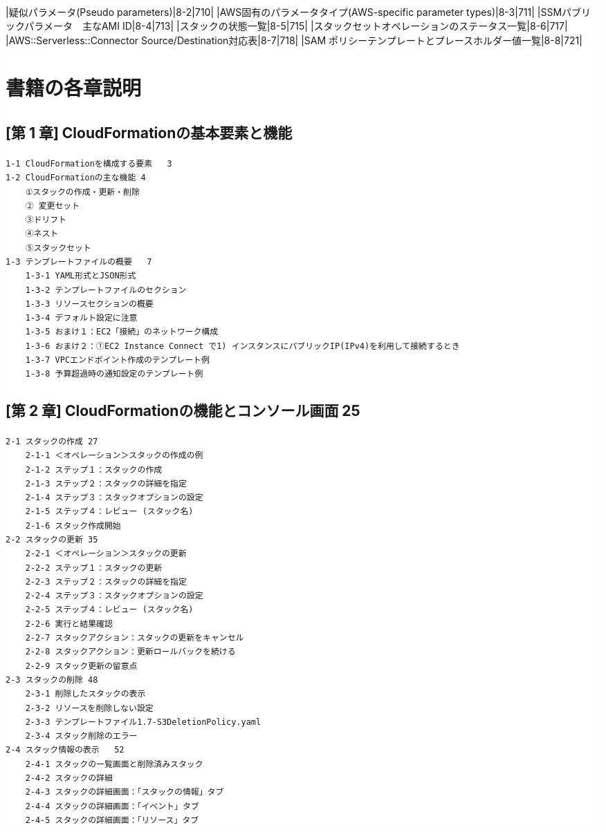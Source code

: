 |疑似パラメータ(Pseudo parameters)|8-2|710|
|AWS固有のパラメータタイプ(AWS-specific parameter types)|8-3|711|
|SSMパブリックパラメータ　主なAMI ID|8-4|713|
|スタックの状態一覧|8-5|715|
|スタックセットオペレーションのステータス一覧|8-6|717|
|AWS::Serverless::Connector Source/Destination対応表|8-7|718|
|SAM ポリシーテンプレートとプレースホルダー値一覧|8-8|721|

# 書籍の各章説明
## [第 1 章] CloudFormationの基本要素と機能
	1-1 CloudFormationを構成する要素	3
	1-2 CloudFormationの主な機能	4
		①スタックの作成・更新・削除
		② 変更セット
		③ドリフト
		④ネスト
		⑤スタックセット
	1-3 テンプレートファイルの概要	7
		1-3-1 YAML形式とJSON形式
		1-3-2 テンプレートファイルのセクション
		1-3-3 リソースセクションの概要
		1-3-4 デフォルト設定に注意
		1-3-5 おまけ１：EC2「接続」のネットワーク構成
		1-3-6 おまけ２：①EC2 Instance Connect で1) インスタンスにパブリックIP(IPv4)を利用して接続するとき
		1-3-7 VPCエンドポイント作成のテンプレート例
		1-3-8 予算超過時の通知設定のテンプレート例
## [第 2 章] CloudFormationの機能とコンソール画面		25
	2-1 スタックの作成	27
		2-1-1 ＜オペレーション＞スタックの作成の例
		2-1-2 ステップ１：スタックの作成
		2-1-3 ステップ２：スタックの詳細を指定
		2-1-4 ステップ３：スタックオプションの設定
		2-1-5 ステップ４：レビュー (スタック名)
		2-1-6 スタック作成開始
	2-2 スタックの更新	35
		2-2-1 ＜オペレーション＞スタックの更新
		2-2-2 ステップ１：スタックの更新
		2-2-3 ステップ２：スタックの詳細を指定
		2-2-4 ステップ３：スタックオプションの設定
		2-2-5 ステップ４：レビュー (スタック名)
		2-2-6 実行と結果確認
		2-2-7 スタックアクション：スタックの更新をキャンセル
		2-2-8 スタックアクション：更新ロールバックを続ける
		2-2-9 スタック更新の留意点
	2-3 スタックの削除	48
		2-3-1 削除したスタックの表示
		2-3-2 リソースを削除しない設定
		2-3-3 テンプレートファイル1.7-S3DeletionPolicy.yaml
		2-3-4 スタック削除のエラー
	2-4 スタック情報の表示	52
		2-4-1 スタックの一覧画面と削除済みスタック
		2-4-2 スタックの詳細
		2-4-3 スタックの詳細画面：「スタックの情報」タブ
		2-4-4 スタックの詳細画面：「イベント」タブ
		2-4-5 スタックの詳細画面：「リソース」タブ